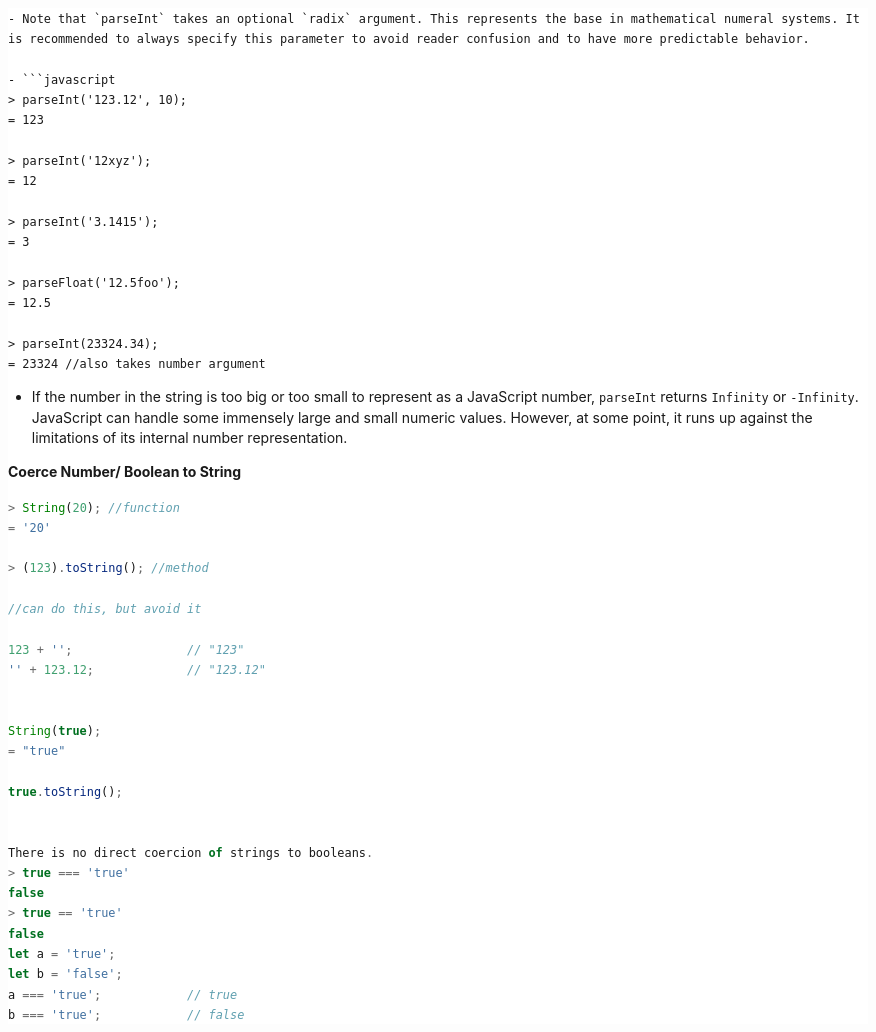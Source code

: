   ```
- Note that `parseInt` takes an optional `radix` argument. This represents the base in mathematical numeral systems. It is recommended to always specify this parameter to avoid reader confusion and to have more predictable behavior.

- ```javascript
  > parseInt('123.12', 10);  
  = 123  
  
  > parseInt('12xyz');
  = 12
  
  > parseInt('3.1415');
  = 3
  
  > parseFloat('12.5foo');
  = 12.5
  
  > parseInt(23324.34);
  = 23324 //also takes number argument
  ```
  
- If the number in the string is too big or too small to represent as a JavaScript number, `parseInt` returns `Infinity` or `-Infinity`. JavaScript can handle some immensely large and small numeric values.  However, at some point, it runs up against the limitations of its  internal number representation.

**Coerce Number/ Boolean to String**

```javascript
> String(20); //function
= '20'

> (123).toString(); //method

//can do this, but avoid it

123 + '';                // "123"
'' + 123.12;             // "123.12"


String(true); 
= "true"

true.toString(); 


There is no direct coercion of strings to booleans.
> true === 'true'
false
> true == 'true'
false
let a = 'true';
let b = 'false';
a === 'true';            // true
b === 'true';            // false
```
